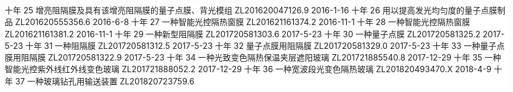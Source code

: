 十年
25
增亮阻隔膜及具有该增亮阻隔膜的量子点膜、背光模组
ZL201620047126.9
2016-1-16
十年
26
用以提高发光均匀度的量子点膜制品
ZL201620555356.6
2016-6-8
十年
27
一种智能光控隔热窗膜
ZL201621161374.2
2016-11-1
十年
28
一种智能光控隔热窗膜
ZL201621161381.2
2016-11-1
十年
29
一种新型阻隔膜
ZL201720581303.6
2017-5-23
十年
30
一种量子点膜
ZL201720581325.2
2017-5-23
十年
31
一种阻隔膜
ZL201720581312.5
2017-5-23
十年
32
量子点膜用阻隔膜
ZL201720581329.0
2017-5-23
十年
33
一种量子点膜用阻隔膜
ZL201720581322.9
2017-5-23
十年
34
一种光致变色隔热保温夹层遮阳玻璃
ZL201721885540.8
2017-12-29
十年
35
一种智能光控紫外线红外线变色玻璃
ZL201721888052.2
2017-12-29
十年
36
一种宽波段光变色隔热玻璃
ZL201820493470.X
2018-4-9
十年
37
一种玻璃钻孔用输送装置
ZL201820723759.6